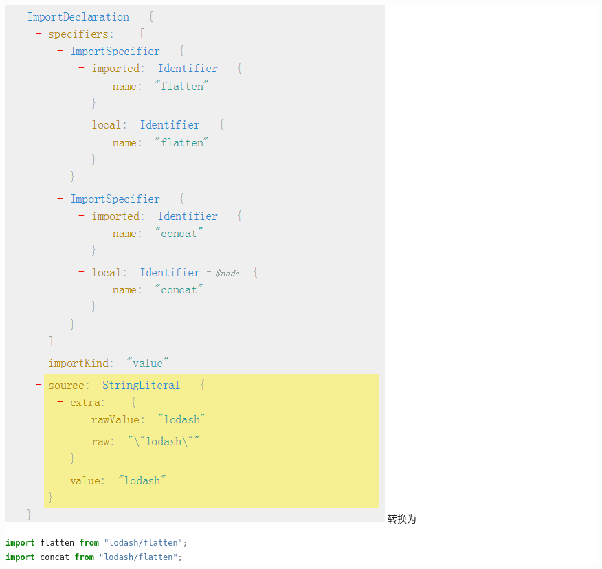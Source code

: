 ![](/public/images/treeshakingleft.png)
转换为
```js
import flatten from "lodash/flatten";
import concat from "lodash/flatten";
```